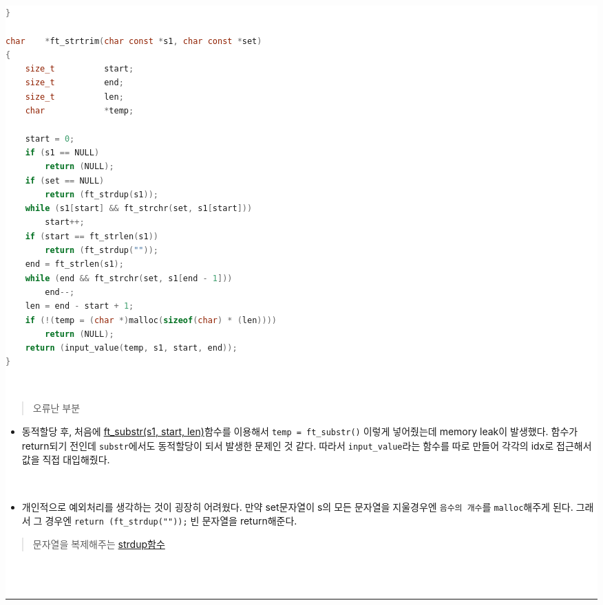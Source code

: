 ```c
}

char	*ft_strtrim(char const *s1, char const *set)
{
	size_t			start;
	size_t			end;
	size_t			len;
	char			*temp;

	start = 0;
	if (s1 == NULL)
		return (NULL);
	if (set == NULL)
		return (ft_strdup(s1));
	while (s1[start] && ft_strchr(set, s1[start]))
		start++;
	if (start == ft_strlen(s1))
		return (ft_strdup(""));
	end = ft_strlen(s1);
	while (end && ft_strchr(set, s1[end - 1]))
		end--;
	len = end - start + 1;
	if (!(temp = (char *)malloc(sizeof(char) * (len))))
		return (NULL);
	return (input_value(temp, s1, start, end));
}


```

<br/>

> 오류난 부분

* 동적할당 후, 처음에 [ft_substr(s1, start, len)]()함수를 이용해서 `temp = ft_substr()` 이렇게 넣어줬는데 memory leak이 발생했다. 함수가 return되기 전인데 `substr`에서도 동적할당이 되서 발생한 문제인 것 같다. 따라서 `input_value`라는 함수를 따로 만들어 각각의 idx로 접근해서 값을 직접 대입해줬다.

<br/>



* 개인적으로 예외처리를 생각하는 것이 굉장히 어려웠다. 만약 set문자열이 s의 모든 문자열을 지울경우엔 `음수의 개수`를 `malloc`해주게 된다. 그래서 그 경우엔 `return (ft_strdup(""));` 빈 문자열을 return해준다.

> 문자열을 복제해주는 [strdup함수]()

<br/><br/>







------

